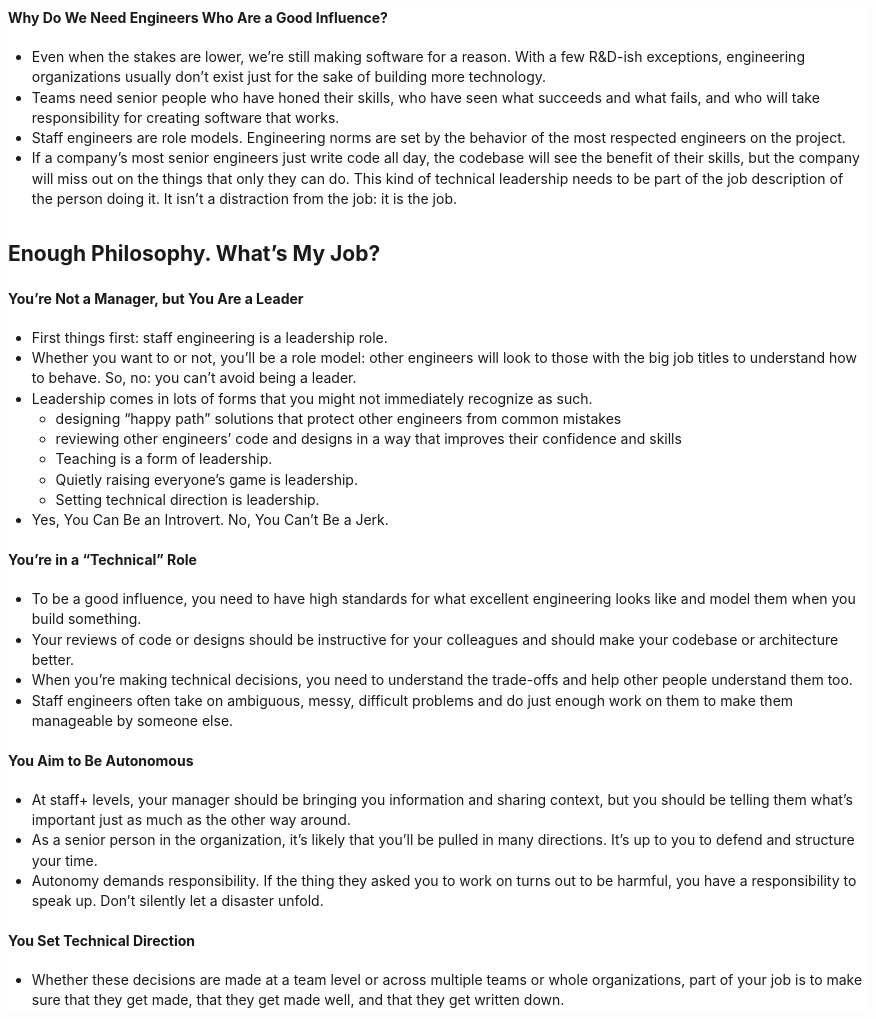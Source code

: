 #### Why Do We Need Engineers Who Are a Good Influence?

- Even when the stakes are lower, we’re still making software for a reason. With a few R&D-ish exceptions, engineering organizations usually don’t exist just for the sake of building more technology.
- Teams need senior people who have honed their skills, who have seen what succeeds and what fails, and who will take responsibility for creating software that works.
- Staff engineers are role models. Engineering norms are set by the behavior of the most respected engineers on the project.
- If a company’s most senior engineers just write code all day, the codebase will see the benefit of their skills, but the company will miss out on the things that only they can do. This kind of technical leadership needs to be part of the job description of the person doing it. It isn’t a distraction from the job: it is the job.

## Enough Philosophy. What’s My Job?

#### You’re Not a Manager, but You Are a Leader

- First things first: staff engineering is a leadership role.
- Whether you want to or not, you’ll be a role model: other engineers will look to those with the big job titles to understand how to behave. So, no: you can’t avoid being a leader.
- Leadership comes in lots of forms that you might not immediately recognize as such.
  - designing “happy path” solutions that protect other engineers from common mistakes
  - reviewing other engineers’ code and designs  in a way that improves their confidence and skills
  - Teaching is a form of leadership.
  - Quietly raising everyone’s game is leadership.
  - Setting technical direction is leadership.
- Yes, You Can Be an Introvert. No, You Can’t Be a Jerk.

#### You’re in a “Technical” Role

- To be a good influence, you need to have high standards for what excellent engineering looks like and model them when you build something.
- Your reviews of code or designs should be instructive for your colleagues and should make your codebase or architecture better.
- When you’re making technical decisions, you need to understand the trade-offs and help other people understand them too.
- Staff engineers often take on ambiguous, messy, difficult problems and do just enough work on them to make them manageable by someone else.

#### You Aim to Be Autonomous

- At staff+ levels, your manager should be bringing you information and sharing context, but you should be telling them what’s important just as much as the other way around.
- As a senior person in the organization, it’s likely that you’ll be pulled in many directions. It’s up to you to defend and structure your time.
- Autonomy demands responsibility. If the thing they asked you to work on turns out to be harmful, you have a responsibility to speak up. Don’t silently let a disaster unfold.

#### You Set Technical Direction

- Whether these decisions are made at a team level or across multiple teams or whole organizations, part of your job is to make sure that they get made, that they get made well, and that they get written down.

